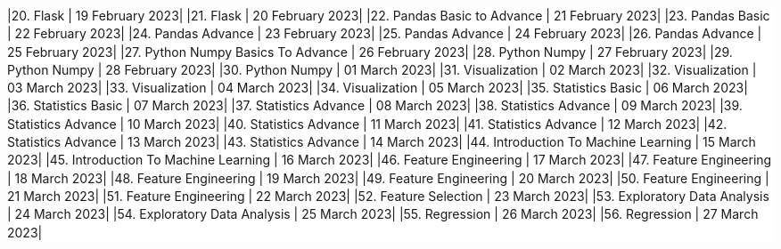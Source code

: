 |20. Flask | 19 February 2023|
|21. Flask | 20 February 2023|
|22. Pandas Basic to Advance | 21 February 2023|
|23. Pandas Basic | 22 February 2023|
|24. Pandas Advance | 23 February 2023|
|25. Pandas Advance | 24 February 2023|
|26. Pandas Advance | 25 February 2023|
|27. Python Numpy Basics To Advance | 26 February 2023|
|28. Python Numpy | 27 February 2023|
|29. Python Numpy | 28 February 2023|
|30. Python Numpy | 01 March 2023|
|31. Visualization | 02 March 2023|
|32. Visualization | 03 March 2023|
|33. Visualization | 04 March 2023|
|34. Visualization | 05 March 2023|
|35. Statistics Basic | 06 March 2023|
|36. Statistics Basic | 07 March 2023|
|37. Statistics Advance | 08 March 2023|
|38. Statistics Advance | 09 March 2023|
|39. Statistics Advance | 10 March 2023|
|40. Statistics Advance | 11 March 2023|
|41. Statistics Advance | 12 March 2023|
|42. Statistics Advance | 13 March 2023|
|43. Statistics Advance | 14 March 2023|
|44. Introduction To Machine Learning | 15 March 2023|
|45. Introduction To Machine Learning | 16 March 2023|
|46. Feature Engineering | 17 March 2023|
|47. Feature Engineering | 18 March 2023|
|48. Feature Engineering | 19 March 2023|
|49. Feature Engineering | 20 March 2023|
|50. Feature Engineering | 21 March 2023|
|51. Feature Engineering | 22 March 2023|
|52. Feature Selection | 23 March 2023|
|53. Exploratory Data Analysis | 24 March 2023|
|54. Exploratory Data Analysis | 25 March 2023|
|55. Regression | 26 March 2023|
|56. Regression | 27 March 2023|